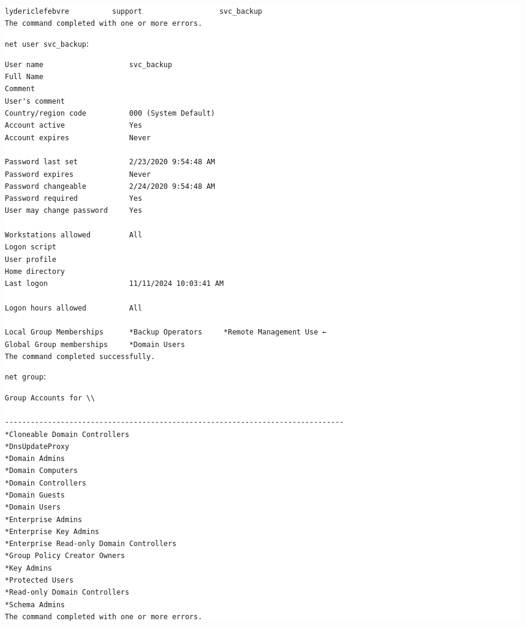 ```
lydericlefebvre          support                  svc_backup
The command completed with one or more errors.
```

`net user svc_backup`:
```
User name                    svc_backup
Full Name
Comment
User's comment
Country/region code          000 (System Default)
Account active               Yes
Account expires              Never

Password last set            2/23/2020 9:54:48 AM
Password expires             Never
Password changeable          2/24/2020 9:54:48 AM
Password required            Yes
User may change password     Yes

Workstations allowed         All
Logon script
User profile
Home directory
Last logon                   11/11/2024 10:03:41 AM

Logon hours allowed          All

Local Group Memberships      *Backup Operators     *Remote Management Use ←
Global Group memberships     *Domain Users
The command completed successfully.
```

`net group`:
```
Group Accounts for \\

-------------------------------------------------------------------------------
*Cloneable Domain Controllers
*DnsUpdateProxy
*Domain Admins
*Domain Computers
*Domain Controllers
*Domain Guests
*Domain Users
*Enterprise Admins
*Enterprise Key Admins
*Enterprise Read-only Domain Controllers
*Group Policy Creator Owners
*Key Admins
*Protected Users
*Read-only Domain Controllers
*Schema Admins
The command completed with one or more errors.
```
